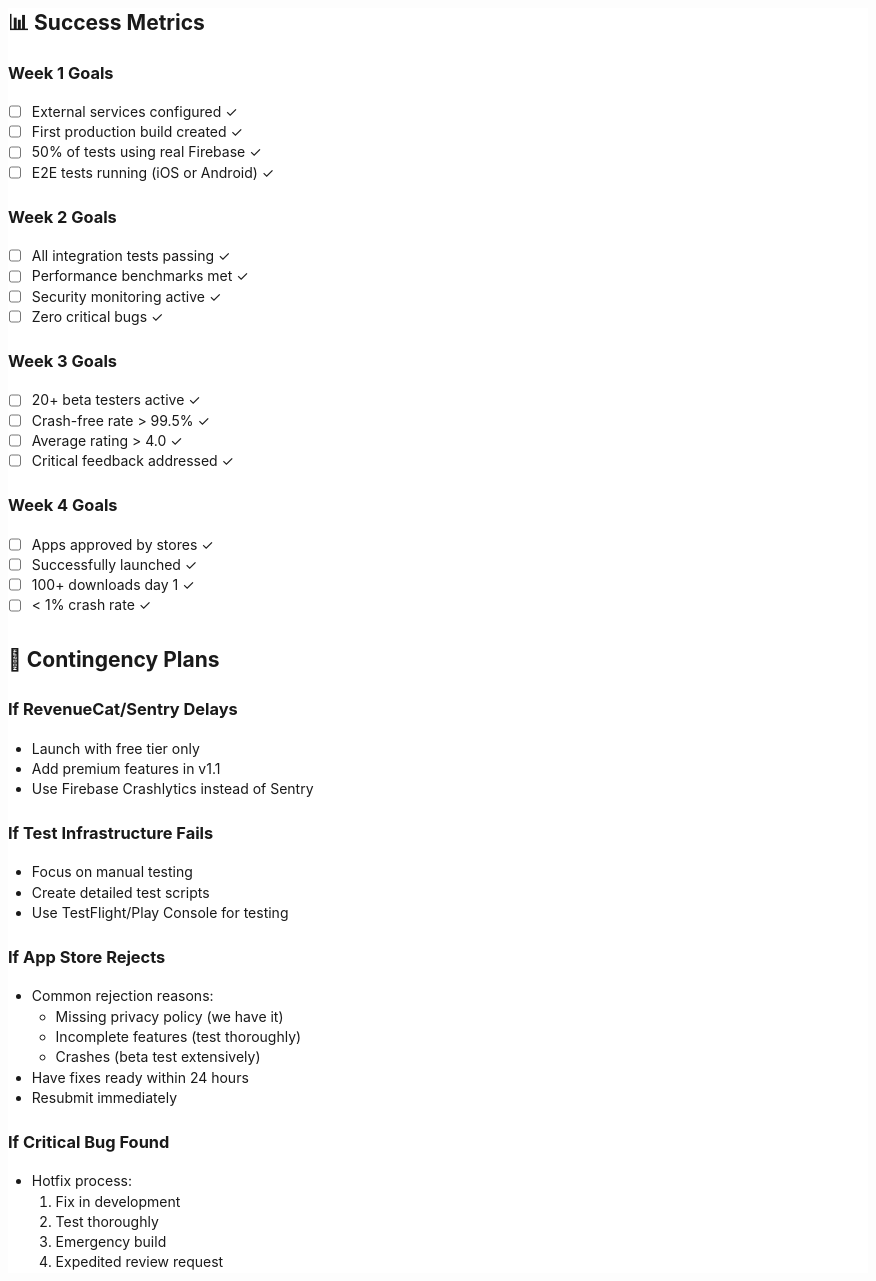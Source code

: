 ## 📊 Success Metrics

### Week 1 Goals
- [ ] External services configured ✓
- [ ] First production build created ✓
- [ ] 50% of tests using real Firebase ✓
- [ ] E2E tests running (iOS or Android) ✓

### Week 2 Goals
- [ ] All integration tests passing ✓
- [ ] Performance benchmarks met ✓
- [ ] Security monitoring active ✓
- [ ] Zero critical bugs ✓

### Week 3 Goals
- [ ] 20+ beta testers active ✓
- [ ] Crash-free rate > 99.5% ✓
- [ ] Average rating > 4.0 ✓
- [ ] Critical feedback addressed ✓

### Week 4 Goals
- [ ] Apps approved by stores ✓
- [ ] Successfully launched ✓
- [ ] 100+ downloads day 1 ✓
- [ ] < 1% crash rate ✓

## 🚨 Contingency Plans

### If RevenueCat/Sentry Delays
- Launch with free tier only
- Add premium features in v1.1
- Use Firebase Crashlytics instead of Sentry

### If Test Infrastructure Fails
- Focus on manual testing
- Create detailed test scripts
- Use TestFlight/Play Console for testing

### If App Store Rejects
- Common rejection reasons:
  - Missing privacy policy (we have it)
  - Incomplete features (test thoroughly)
  - Crashes (beta test extensively)
- Have fixes ready within 24 hours
- Resubmit immediately

### If Critical Bug Found
- Hotfix process:
  1. Fix in development
  2. Test thoroughly
  3. Emergency build
  4. Expedited review request
